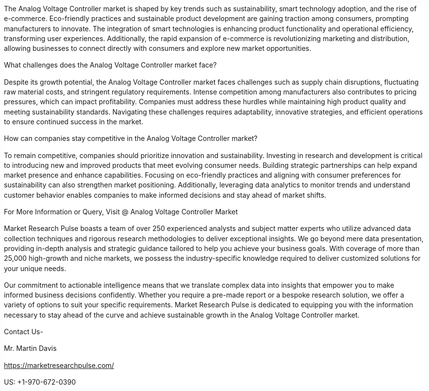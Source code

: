 The Analog Voltage Controller market is shaped by key trends such as sustainability, smart technology adoption, and the rise of e-commerce. Eco-friendly practices and sustainable product development are gaining traction among consumers, prompting manufacturers to innovate. The integration of smart technologies is enhancing product functionality and operational efficiency, transforming user experiences. Additionally, the rapid expansion of e-commerce is revolutionizing marketing and distribution, allowing businesses to connect directly with consumers and explore new market opportunities.

What challenges does the Analog Voltage Controller market face?

Despite its growth potential, the Analog Voltage Controller market faces challenges such as supply chain disruptions, fluctuating raw material costs, and stringent regulatory requirements. Intense competition among manufacturers also contributes to pricing pressures, which can impact profitability. Companies must address these hurdles while maintaining high product quality and meeting sustainability standards. Navigating these challenges requires adaptability, innovative strategies, and efficient operations to ensure continued success in the market.

How can companies stay competitive in the Analog Voltage Controller market?

To remain competitive, companies should prioritize innovation and sustainability. Investing in research and development is critical to introducing new and improved products that meet evolving consumer needs. Building strategic partnerships can help expand market presence and enhance capabilities. Focusing on eco-friendly practices and aligning with consumer preferences for sustainability can also strengthen market positioning. Additionally, leveraging data analytics to monitor trends and understand customer behavior enables companies to make informed decisions and stay ahead of market shifts.

For More Information or Query, Visit @ Analog Voltage Controller Market

Market Research Pulse boasts a team of over 250 experienced analysts and subject matter experts who utilize advanced data collection techniques and rigorous research methodologies to deliver exceptional insights. We go beyond mere data presentation, providing in-depth analysis and strategic guidance tailored to help you achieve your business goals. With coverage of more than 25,000 high-growth and niche markets, we possess the industry-specific knowledge required to deliver customized solutions for your unique needs.

Our commitment to actionable intelligence means that we translate complex data into insights that empower you to make informed business decisions confidently. Whether you require a pre-made report or a bespoke research solution, we offer a variety of options to suit your specific requirements. Market Research Pulse is dedicated to equipping you with the information necessary to stay ahead of the curve and achieve sustainable growth in the Analog Voltage Controller market.

Contact Us-

Mr. Martin Davis

https://marketresearchpulse.com/

US: +1-970-672-0390
